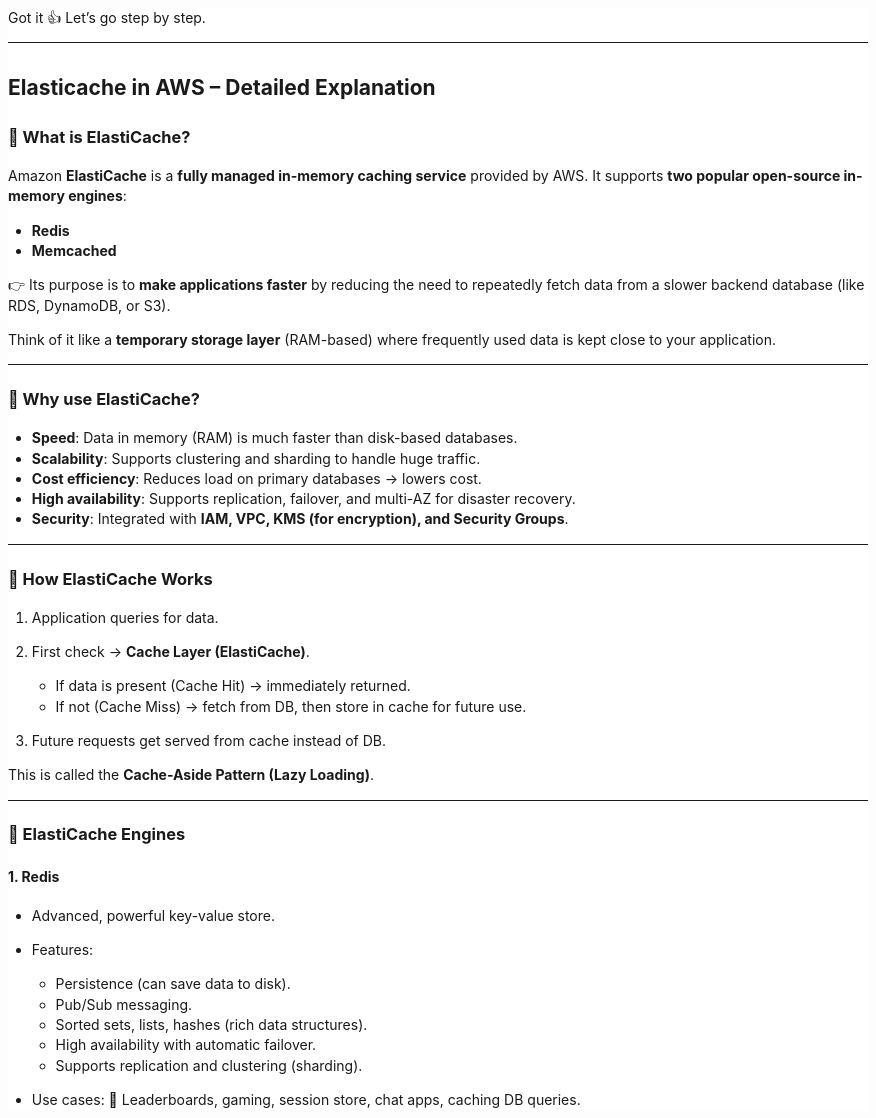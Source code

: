 Got it 👍 Let’s go step by step.

---

## **Elasticache in AWS – Detailed Explanation**

### 🔹 What is ElastiCache?

Amazon **ElastiCache** is a **fully managed in-memory caching service** provided by AWS.
It supports **two popular open-source in-memory engines**:

* **Redis**
* **Memcached**

👉 Its purpose is to **make applications faster** by reducing the need to repeatedly fetch data from a slower backend database (like RDS, DynamoDB, or S3).

Think of it like a **temporary storage layer** (RAM-based) where frequently used data is kept close to your application.

---

### 🔹 Why use ElastiCache?

* **Speed**: Data in memory (RAM) is much faster than disk-based databases.
* **Scalability**: Supports clustering and sharding to handle huge traffic.
* **Cost efficiency**: Reduces load on primary databases → lowers cost.
* **High availability**: Supports replication, failover, and multi-AZ for disaster recovery.
* **Security**: Integrated with **IAM, VPC, KMS (for encryption), and Security Groups**.

---

### 🔹 How ElastiCache Works

1. Application queries for data.
2. First check → **Cache Layer (ElastiCache)**.

   * If data is present (Cache Hit) → immediately returned.
   * If not (Cache Miss) → fetch from DB, then store in cache for future use.
3. Future requests get served from cache instead of DB.

This is called the **Cache-Aside Pattern (Lazy Loading)**.

---

### 🔹 ElastiCache Engines

#### **1. Redis**

* Advanced, powerful key-value store.
* Features:

  * Persistence (can save data to disk).
  * Pub/Sub messaging.
  * Sorted sets, lists, hashes (rich data structures).
  * High availability with automatic failover.
  * Supports replication and clustering (sharding).
* Use cases:
  🔹 Leaderboards, gaming, session store, chat apps, caching DB queries.
